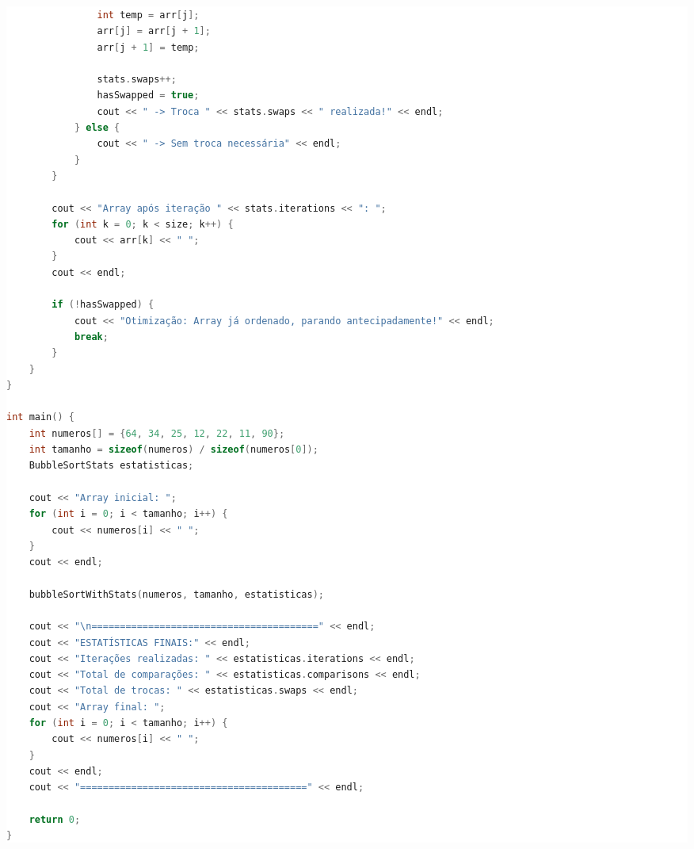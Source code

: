 ```cpp
                int temp = arr[j];
                arr[j] = arr[j + 1];
                arr[j + 1] = temp;
                
                stats.swaps++;
                hasSwapped = true;
                cout << " -> Troca " << stats.swaps << " realizada!" << endl;
            } else {
                cout << " -> Sem troca necessária" << endl;
            }
        }
        
        cout << "Array após iteração " << stats.iterations << ": ";
        for (int k = 0; k < size; k++) {
            cout << arr[k] << " ";
        }
        cout << endl;
        
        if (!hasSwapped) {
            cout << "Otimização: Array já ordenado, parando antecipadamente!" << endl;
            break;
        }
    }
}

int main() {
    int numeros[] = {64, 34, 25, 12, 22, 11, 90};
    int tamanho = sizeof(numeros) / sizeof(numeros[0]);
    BubbleSortStats estatisticas;
    
    cout << "Array inicial: ";
    for (int i = 0; i < tamanho; i++) {
        cout << numeros[i] << " ";
    }
    cout << endl;
    
    bubbleSortWithStats(numeros, tamanho, estatisticas);
    
    cout << "\n========================================" << endl;
    cout << "ESTATÍSTICAS FINAIS:" << endl;
    cout << "Iterações realizadas: " << estatisticas.iterations << endl;
    cout << "Total de comparações: " << estatisticas.comparisons << endl;
    cout << "Total de trocas: " << estatisticas.swaps << endl;
    cout << "Array final: ";
    for (int i = 0; i < tamanho; i++) {
        cout << numeros[i] << " ";
    }
    cout << endl;
    cout << "========================================" << endl;
    
    return 0;
}
```
